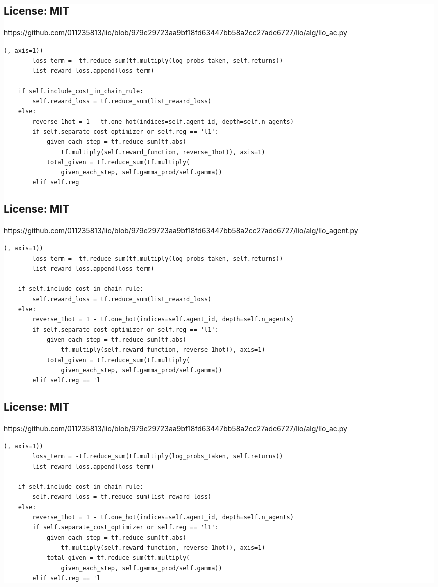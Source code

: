 
## License: MIT
https://github.com/011235813/lio/blob/979e29723aa9bf18fd63447bb58a2cc27ade6727/lio/alg/lio_ac.py

```
), axis=1))
        loss_term = -tf.reduce_sum(tf.multiply(log_probs_taken, self.returns))
        list_reward_loss.append(loss_term)

    if self.include_cost_in_chain_rule:
        self.reward_loss = tf.reduce_sum(list_reward_loss)
    else:
        reverse_1hot = 1 - tf.one_hot(indices=self.agent_id, depth=self.n_agents)
        if self.separate_cost_optimizer or self.reg == 'l1':
            given_each_step = tf.reduce_sum(tf.abs(
                tf.multiply(self.reward_function, reverse_1hot)), axis=1)
            total_given = tf.reduce_sum(tf.multiply(
                given_each_step, self.gamma_prod/self.gamma))
        elif self.reg
```


## License: MIT
https://github.com/011235813/lio/blob/979e29723aa9bf18fd63447bb58a2cc27ade6727/lio/alg/lio_agent.py

```
), axis=1))
        loss_term = -tf.reduce_sum(tf.multiply(log_probs_taken, self.returns))
        list_reward_loss.append(loss_term)

    if self.include_cost_in_chain_rule:
        self.reward_loss = tf.reduce_sum(list_reward_loss)
    else:
        reverse_1hot = 1 - tf.one_hot(indices=self.agent_id, depth=self.n_agents)
        if self.separate_cost_optimizer or self.reg == 'l1':
            given_each_step = tf.reduce_sum(tf.abs(
                tf.multiply(self.reward_function, reverse_1hot)), axis=1)
            total_given = tf.reduce_sum(tf.multiply(
                given_each_step, self.gamma_prod/self.gamma))
        elif self.reg == 'l
```


## License: MIT
https://github.com/011235813/lio/blob/979e29723aa9bf18fd63447bb58a2cc27ade6727/lio/alg/lio_ac.py

```
), axis=1))
        loss_term = -tf.reduce_sum(tf.multiply(log_probs_taken, self.returns))
        list_reward_loss.append(loss_term)

    if self.include_cost_in_chain_rule:
        self.reward_loss = tf.reduce_sum(list_reward_loss)
    else:
        reverse_1hot = 1 - tf.one_hot(indices=self.agent_id, depth=self.n_agents)
        if self.separate_cost_optimizer or self.reg == 'l1':
            given_each_step = tf.reduce_sum(tf.abs(
                tf.multiply(self.reward_function, reverse_1hot)), axis=1)
            total_given = tf.reduce_sum(tf.multiply(
                given_each_step, self.gamma_prod/self.gamma))
        elif self.reg == 'l
```
